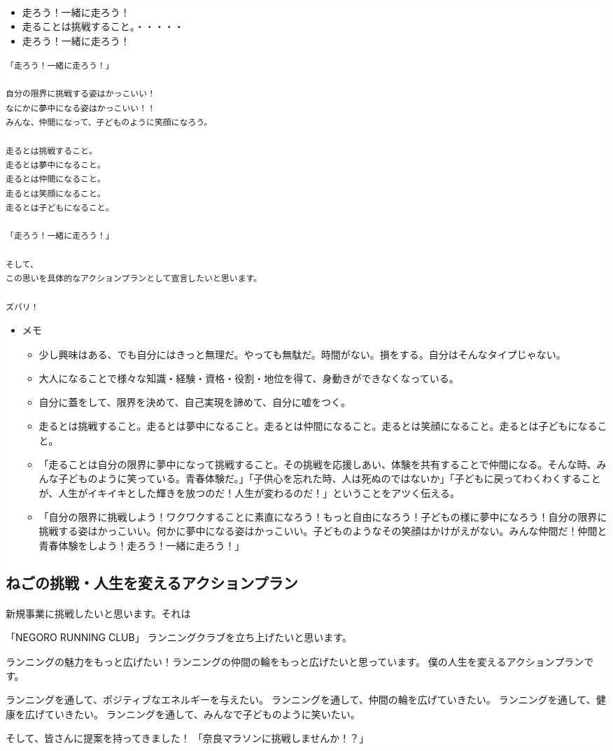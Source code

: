 - 走ろう！一緒に走ろう！
- 走ることは挑戦すること。・・・・・
- 走ろう！一緒に走ろう！

```jsx
「走ろう！一緒に走ろう！」

自分の限界に挑戦する姿はかっこいい！
なにかに夢中になる姿はかっこいい！！
みんな、仲間になって、子どものように笑顔になろう。

走るとは挑戦すること。
走るとは夢中になること。
走るとは仲間になること。
走るとは笑顔になること。
走るとは子どもになること。

「走ろう！一緒に走ろう！」

そして、
この思いを具体的なアクションプランとして宣言したいと思います。

ズバリ！
```

- メモ
    - 少し興味はある、でも自分にはきっと無理だ。やっても無駄だ。時間がない。損をする。自分はそんなタイプじゃない。
        
    - 大人になることで様々な知識・経験・資格・役割・地位を得て、身動きができなくなっている。
        
    - 自分に蓋をして、限界を決めて、自己実現を諦めて、自分に嘘をつく。
        
    - 走るとは挑戦すること。走るとは夢中になること。走るとは仲間になること。走るとは笑顔になること。走るとは子どもになること。
        
    - 「走ることは自分の限界に夢中になって挑戦すること。その挑戦を応援しあい、体験を共有することで仲間になる。そんな時、みんな子どものように笑っている。青春体験だ。」「子供心を忘れた時、人は死ぬのではないか」「子どもに戻ってわくわくすることが、人生がイキイキとした輝きを放つのだ！人生が変わるのだ！」ということをアツく伝える。
        
    - 「自分の限界に挑戦しよう！ワクワクすることに素直になろう！もっと自由になろう！子どもの様に夢中になろう！自分の限界に挑戦する姿はかっこいい。何かに夢中になる姿はかっこいい。子どものようなその笑顔はかけがえがない。みんな仲間だ！仲間と青春体験をしよう！走ろう！一緒に走ろう！」
        

## ねごの挑戦・人生を変えるアクションプラン
新規事業に挑戦したいと思います。それは

「NEGORO RUNNING CLUB」
ランニングクラブを立ち上げたいと思います。

ランニングの魅力をもっと広げたい！ランニングの仲間の輪をもっと広げたいと思っています。
僕の人生を変えるアクションプランです。

ランニングを通して、ポジティブなエネルギーを与えたい。
ランニングを通して、仲間の輪を広げていきたい。
ランニングを通して、健康を広げていきたい。
ランニングを通して、みんなで子どものように笑いたい。

そして、皆さんに提案を持ってきました！
「奈良マラソンに挑戦しませんか！？」
